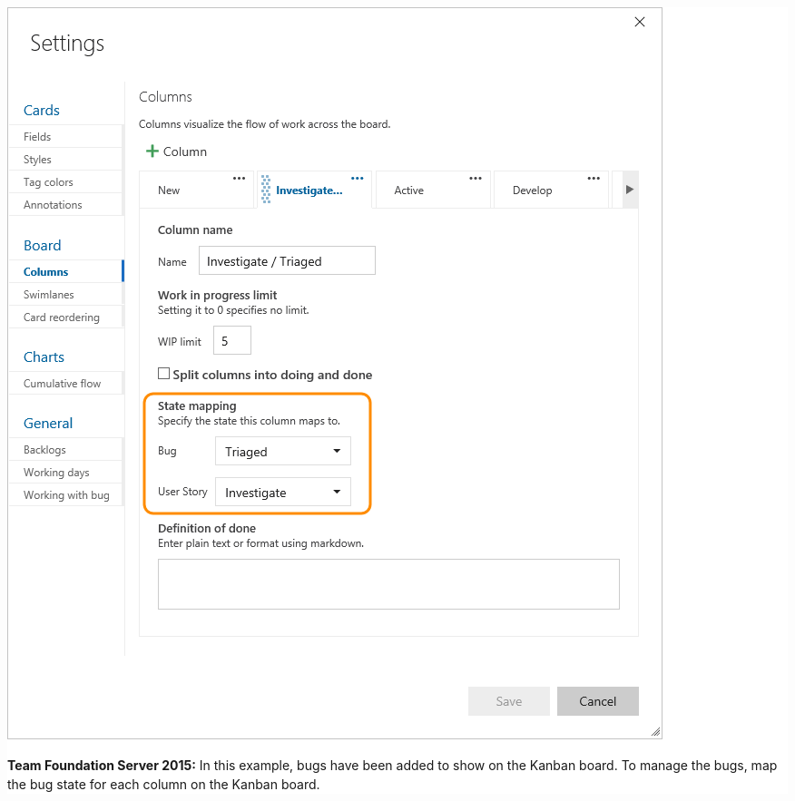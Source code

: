 <img src="media/add-columns-custom-states-mapping.png" alt="Kanban board settings, Columns" />  

**Team Foundation Server 2015:**
In this example, bugs have been added to show on the Kanban board. To manage the bugs, map the bug state for each column on the Kanban board.  
 